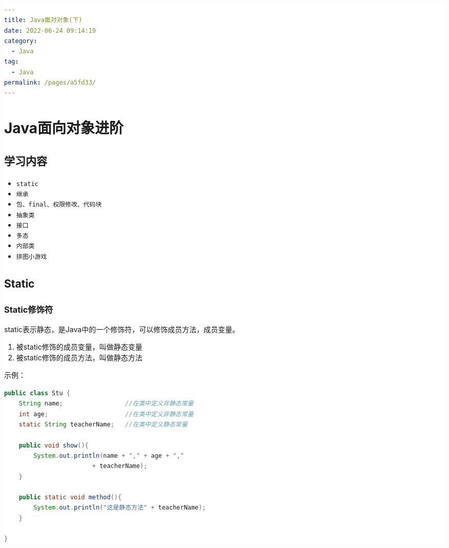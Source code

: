 ```yaml
---
title: Java面对对象(下)
date: 2022-06-24 09:14:19
category: 
  - Java
tag: 
  - Java
permalink: /pages/a5fd33/
---
```

# Java面向对象进阶



## 学习内容

- `static`
- `继承`
- `包、final、权限修改、代码块`
- `抽象类`
- `接口`
- `多态`
- `内部类`
- `拼图小游戏`



## Static

### Static修饰符

static表示静态，是Java中的一个修饰符，可以修饰成员方法，成员变量。

1. 被static修饰的成员变量，叫做静态变量
2. 被static修饰的成员方法，叫做静态方法

示例：

```java
public class Stu {
    String name;                 //在类中定义非静态常量
    int age;                     //在类中定义非静态常量
    static String teacherName;   //在类中定义静态常量

    public void show(){
        System.out.println(name + "," + age + ","
                        + teacherName);
    }

    public static void method(){
        System.out.println("这是静态方法" + teacherName);
    }

}
```
